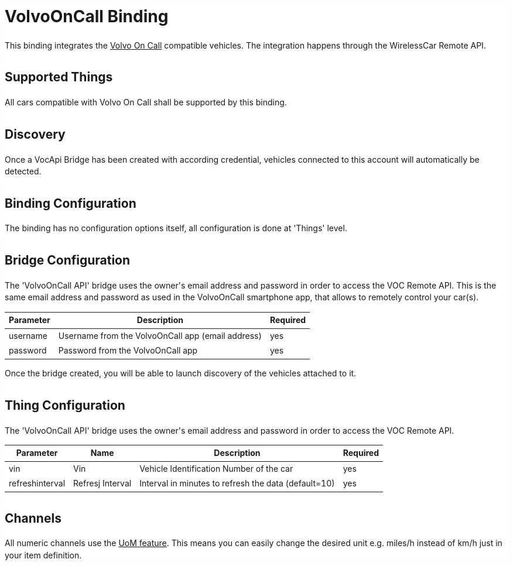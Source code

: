 # VolvoOnCall Binding

This binding integrates the [Volvo On Call](https://www.volvocars.com/intl/own/connectivity/volvo-on-call) compatible vehicles.
The integration happens through the WirelessCar Remote API.

## Supported Things

All cars compatible with Volvo On Call shall be supported by this binding.

## Discovery

Once a VocApi Bridge has been created with according credential, vehicles connected to this account will automatically be detected.

## Binding Configuration

The binding has no configuration options itself, all configuration is done at 'Things' level.

## Bridge Configuration

The 'VolvoOnCall API' bridge uses the owner's email address and password in order to access the VOC Remote API.
This is the same email address and password as used in the VolvoOnCall smartphone app, that allows to remotely control your car(s).

| Parameter       | Description                                          | Required |
|-----------------|------------------------------------------------------|--------- |
| username        | Username from the VolvoOnCall app (email address)    | yes      |
| password        | Password from the VolvoOnCall app                    | yes      |

Once the bridge created, you will be able to launch discovery of the vehicles attached to it.

## Thing Configuration

The 'VolvoOnCall API' bridge uses the owner's email address and password in order to access the VOC Remote API.

| Parameter       | Name             | Description                                             | Required |
|-----------------|------------------|---------------------------------------------------------|----------|
| vin             | Vin              | Vehicle Identification Number of the car                | yes      |
| refreshinterval | Refresj Interval | Interval in minutes to refresh the data (default=10)    | yes      |

## Channels

All numeric channels use the [UoM feature](https://openhab.org/blog/2018/02/22/units-of-measurement.html).
This means you can easily change the desired unit e.g. miles/h instead of km/h just in your item definition.
